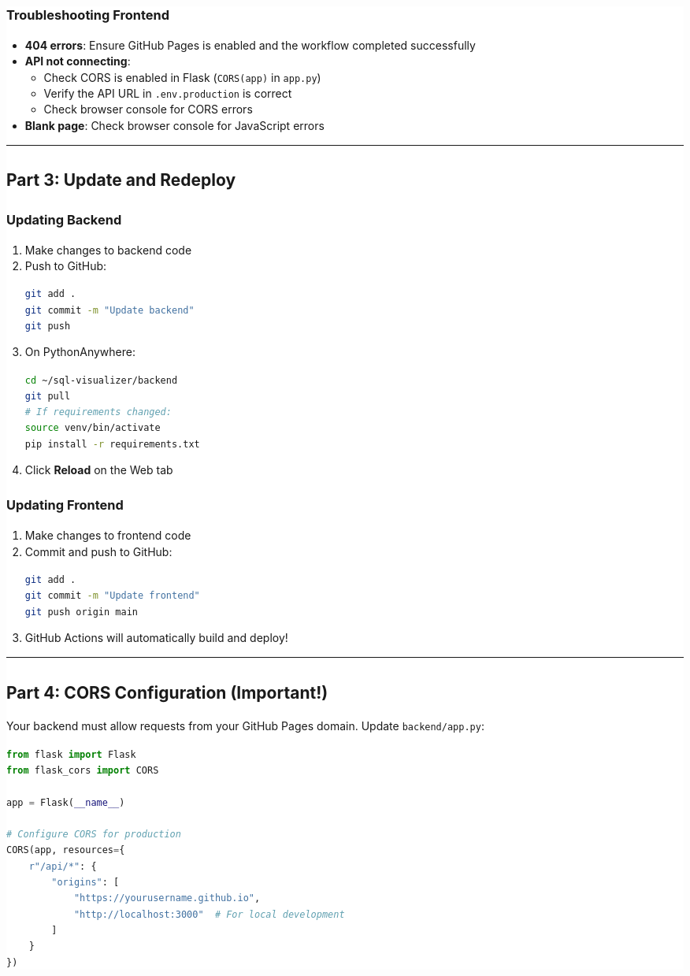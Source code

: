 ### Troubleshooting Frontend

- **404 errors**: Ensure GitHub Pages is enabled and the workflow completed successfully
- **API not connecting**: 
  - Check CORS is enabled in Flask (`CORS(app)` in `app.py`)
  - Verify the API URL in `.env.production` is correct
  - Check browser console for CORS errors
- **Blank page**: Check browser console for JavaScript errors

---

## Part 3: Update and Redeploy

### Updating Backend

1. Make changes to backend code
2. Push to GitHub:
   ```bash
   git add .
   git commit -m "Update backend"
   git push
   ```
3. On PythonAnywhere:
   ```bash
   cd ~/sql-visualizer/backend
   git pull
   # If requirements changed:
   source venv/bin/activate
   pip install -r requirements.txt
   ```
4. Click **Reload** on the Web tab

### Updating Frontend

1. Make changes to frontend code
2. Commit and push to GitHub:
   ```bash
   git add .
   git commit -m "Update frontend"
   git push origin main
   ```
3. GitHub Actions will automatically build and deploy!

---

## Part 4: CORS Configuration (Important!)

Your backend must allow requests from your GitHub Pages domain. Update `backend/app.py`:

```python
from flask import Flask
from flask_cors import CORS

app = Flask(__name__)

# Configure CORS for production
CORS(app, resources={
    r"/api/*": {
        "origins": [
            "https://yourusername.github.io",
            "http://localhost:3000"  # For local development
        ]
    }
})
```
